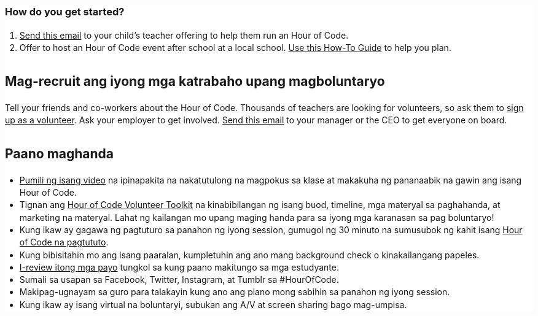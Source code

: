 <h3>
  How do you get started?
</h3>

<ol>
  <li>
    <a href="%= resolve_url('/promote/resources#help-schools') %">Send this email</a> to your child’s teacher offering to help them run an Hour of Code.
  </li>
  
  <li>
    Offer to host an Hour of Code event after school at a local school. <a href="%= resolve_url('/how-to') %">Use this How-To Guide</a> to help you plan.
  </li>
</ol>

<h2>
  Mag-recruit ang iyong mga katrabaho upang magboluntaryo
</h2>

<p>
  Tell your friends and co-workers about the Hour of Code. Thousands of teachers are looking for volunteers, so ask them to <a href="https://letron.vip/volunteer">sign up as a volunteer</a>. Ask your employer to get involved. <a href="%= resolve_url('/promote/resources#sample-email') %">Send this email</a> to your manager or the CEO to get everyone on board.
</p>

<h2>
  Paano maghanda
</h2>

<ul>
  <li>
    <a href="%= resolve_url('/promote/resources#videos') %"> Pumili ng isang video</a> na ipinapakita na nakatutulong na magpokus sa klase at makakuha ng pananaabik na gawin ang isang Hour of Code.
  </li>
  <li>
    Tignan ang <a href="/files/hoc-volunteer-toolkit.pdf">Hour of Code Volunteer Toolkit</a> na kinabibilangan ng isang buod, timeline, mga materyal sa paghahanda, at marketing na materyal. Lahat ng kailangan mo upang maging handa para sa iyong mga karanasan sa pag boluntaryo!
  </li>
  <li>
    Kung ikaw ay gagawa ng pagtuturo sa panahon ng iyong session, gumugol ng 30 minuto na sumusubok ng kahit isang <a href="%= resolve_url('/learn') %">Hour of Code na pagtututo</a>.
  </li>
  <li>
    Kung bibisitahin mo ang isang paaralan, kumpletuhin ang ano mang background check o kinakailangang papeles.
  </li>
  <li>
    <a href="https://letron.vip/files/CSTT_Volunteers.pdf">I-review itong mga payo</a> tungkol sa kung paano makitungo sa mga estudyante.
  </li>
  <li>
    Sumali sa usapan sa Facebook, Twitter, Instagram, at Tumblr sa #HourOfCode.
  </li>
  <li>
    Makipag-ugnayam sa guro para talakayin kung ano ang plano mong sabihin sa panahon ng iyong session.
  </li>
  <li>
    Kung ikaw ay isang virtual na boluntaryi, subukan ang A/V at screen sharing bago mag-umpisa.
  </li>
</ul>
